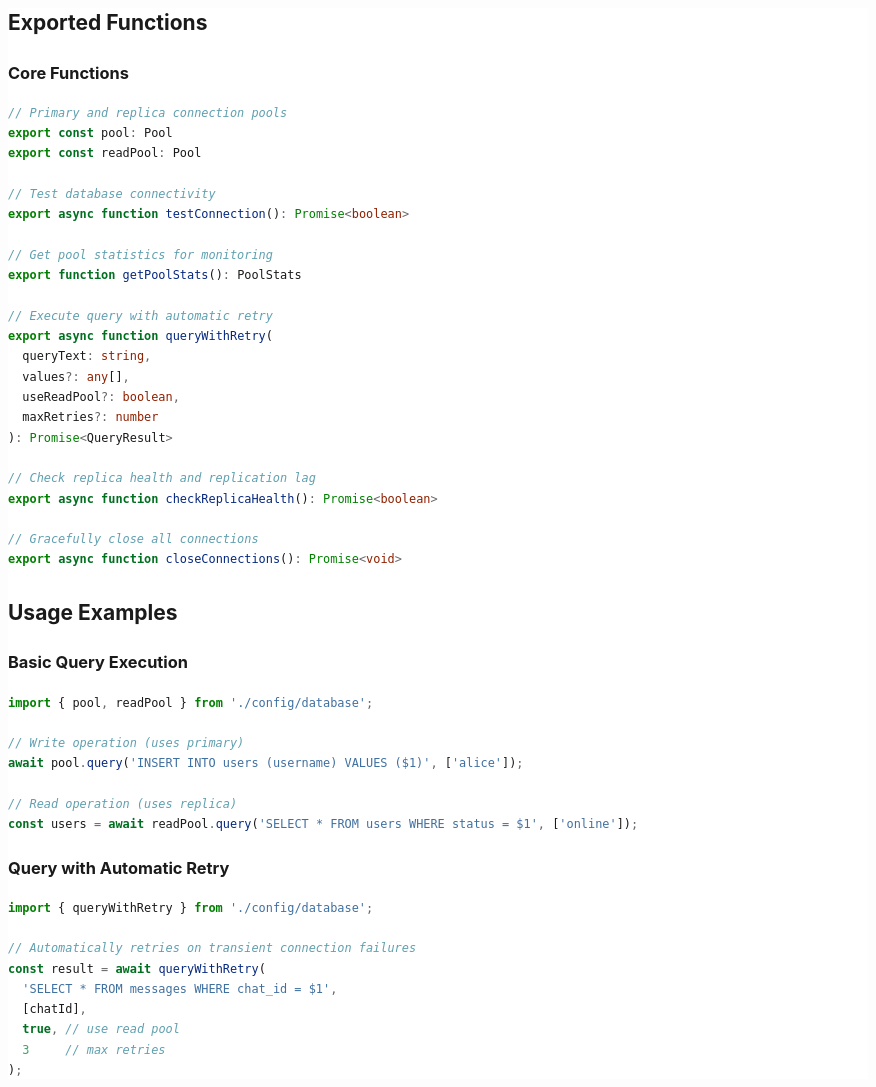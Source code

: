 ## Exported Functions

### Core Functions

```typescript
// Primary and replica connection pools
export const pool: Pool
export const readPool: Pool

// Test database connectivity
export async function testConnection(): Promise<boolean>

// Get pool statistics for monitoring
export function getPoolStats(): PoolStats

// Execute query with automatic retry
export async function queryWithRetry(
  queryText: string,
  values?: any[],
  useReadPool?: boolean,
  maxRetries?: number
): Promise<QueryResult>

// Check replica health and replication lag
export async function checkReplicaHealth(): Promise<boolean>

// Gracefully close all connections
export async function closeConnections(): Promise<void>
```

## Usage Examples

### Basic Query Execution

```typescript
import { pool, readPool } from './config/database';

// Write operation (uses primary)
await pool.query('INSERT INTO users (username) VALUES ($1)', ['alice']);

// Read operation (uses replica)
const users = await readPool.query('SELECT * FROM users WHERE status = $1', ['online']);
```

### Query with Automatic Retry

```typescript
import { queryWithRetry } from './config/database';

// Automatically retries on transient connection failures
const result = await queryWithRetry(
  'SELECT * FROM messages WHERE chat_id = $1',
  [chatId],
  true, // use read pool
  3     // max retries
);
```
